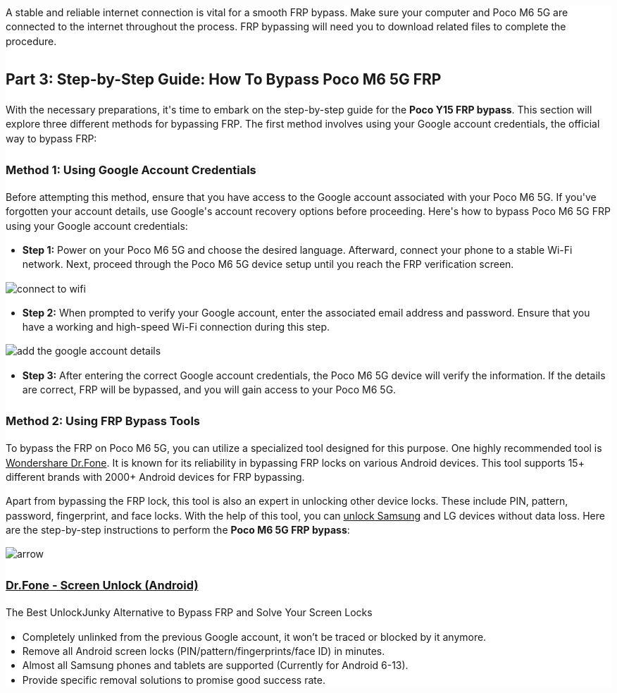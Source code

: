 A stable and reliable internet connection is vital for a smooth FRP bypass. Make sure your computer and Poco M6 5G are connected to the internet throughout the process. FRP bypassing will need you to download related files to complete the procedure.

## Part 3: Step-by-Step Guide: How To Bypass Poco M6 5G FRP

With the necessary preparations, it's time to embark on the step-by-step guide for the **Poco Y15 FRP bypass**. This section will explore three different methods for bypassing FRP. The first method involves using your Google account credentials, the official way to bypass FRP:

### Method 1: Using Google Account Credentials

Before attempting this method, ensure that you have access to the Google account associated with your Poco M6 5G. If you've forgotten your account details, use Google's account recovery options before proceeding. Here's how to bypass Poco M6 5G FRP using your Google account credentials:

- **Step 1:** Power on your Poco M6 5G and choose the desired language. Afterward, connect your phone to a stable Wi-Fi network. Next, proceed through the Poco M6 5G device setup until you reach the FRP verification screen.

![connect to wifi](https://images.wondershare.com/drfone/article/2023/07/vivo-y20-frp-lock-2.jpg)

- **Step 2:** When prompted to verify your Google account, enter the associated email address and password. Ensure that you have a working and high-speed Wi-Fi connection during this step.

![add the google account details](https://images.wondershare.com/drfone/article/2023/07/vivo-y20-frp-lock-3.jpg)

- **Step 3:** After entering the correct Google account credentials, the Poco M6 5G device will verify the information. If the details are correct, FRP will be bypassed, and you will gain access to your Poco M6 5G.

### Method 2: Using FRP Bypass Tools

To bypass the FRP on Poco M6 5G, you can utilize a specialized tool designed for this purpose. One highly recommended tool is [Wondershare Dr.Fone](https://tools.techidaily.com/wondershare-dr-fone-unlock-android-screen/). It is known for its reliability in bypassing FRP locks on various Android devices. This tool supports 15+ different brands with 2000+ Android devices for FRP bypassing.

Apart from bypassing the FRP lock, this tool is also an expert in unlocking other device locks. These include PIN, pattern, password, fingerprint, and face locks. With the help of this tool, you can [unlock Samsung](https://drfone.wondershare.com/google-frp-unlock/samsung-a10-frp-bypass.html) and LG devices without data loss. Here are the step-by-step instructions to perform the **Poco M6 5G FRP bypass**:

![arrow](https://drfone.wondershare.com/style/images/arrow_up.png)

### [Dr.Fone - Screen Unlock (Android)](https://tools.techidaily.com/wondershare-dr-fone-unlock-android-screen/)

The Best UnlockJunky Alternative to Bypass FRP and Solve Your Screen Locks

- Completely unlinked from the previous Google account, it won’t be traced or blocked by it anymore.
- Remove all Android screen locks (PIN/pattern/fingerprints/face ID) in minutes.
- Almost all Samsung phones and tablets are supported (Currently for Android 6-13).
- Provide specific removal solutions to promise good success rate.
